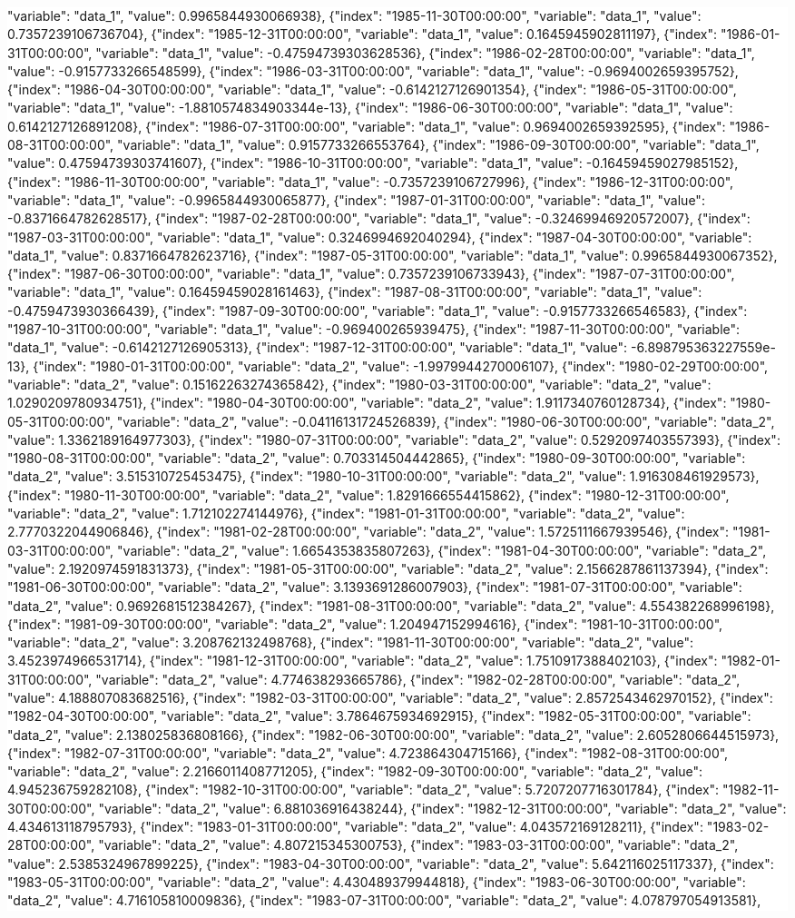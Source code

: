 "variable": "data_1", "value": 0.9965844930066938}, {"index": "1985-11-30T00:00:00", "variable": "data_1", "value": 0.7357239106736704}, {"index": "1985-12-31T00:00:00", "variable": "data_1", "value": 0.1645945902811197}, {"index": "1986-01-31T00:00:00", "variable": "data_1", "value": -0.47594739303628536}, {"index": "1986-02-28T00:00:00", "variable": "data_1", "value": -0.9157733266548599}, {"index": "1986-03-31T00:00:00", "variable": "data_1", "value": -0.9694002659395752}, {"index": "1986-04-30T00:00:00", "variable": "data_1", "value": -0.6142127126901354}, {"index": "1986-05-31T00:00:00", "variable": "data_1", "value": -1.8810574834903344e-13}, {"index": "1986-06-30T00:00:00", "variable": "data_1", "value": 0.6142127126891208}, {"index": "1986-07-31T00:00:00", "variable": "data_1", "value": 0.9694002659392595}, {"index": "1986-08-31T00:00:00", "variable": "data_1", "value": 0.9157733266553764}, {"index": "1986-09-30T00:00:00", "variable": "data_1", "value": 0.47594739303741607}, {"index": "1986-10-31T00:00:00", "variable": "data_1", "value": -0.16459459027985152}, {"index": "1986-11-30T00:00:00", "variable": "data_1", "value": -0.7357239106727996}, {"index": "1986-12-31T00:00:00", "variable": "data_1", "value": -0.9965844930065877}, {"index": "1987-01-31T00:00:00", "variable": "data_1", "value": -0.8371664782628517}, {"index": "1987-02-28T00:00:00", "variable": "data_1", "value": -0.32469946920572007}, {"index": "1987-03-31T00:00:00", "variable": "data_1", "value": 0.3246994692040294}, {"index": "1987-04-30T00:00:00", "variable": "data_1", "value": 0.8371664782623716}, {"index": "1987-05-31T00:00:00", "variable": "data_1", "value": 0.9965844930067352}, {"index": "1987-06-30T00:00:00", "variable": "data_1", "value": 0.7357239106733943}, {"index": "1987-07-31T00:00:00", "variable": "data_1", "value": 0.16459459028161463}, {"index": "1987-08-31T00:00:00", "variable": "data_1", "value": -0.4759473930366439}, {"index": "1987-09-30T00:00:00", "variable": "data_1", "value": -0.9157733266546583}, {"index": "1987-10-31T00:00:00", "variable": "data_1", "value": -0.969400265939475}, {"index": "1987-11-30T00:00:00", "variable": "data_1", "value": -0.6142127126905313}, {"index": "1987-12-31T00:00:00", "variable": "data_1", "value": -6.898795363227559e-13}, {"index": "1980-01-31T00:00:00", "variable": "data_2", "value": -1.9979944270006107}, {"index": "1980-02-29T00:00:00", "variable": "data_2", "value": 0.15162263274365842}, {"index": "1980-03-31T00:00:00", "variable": "data_2", "value": 1.0290209780934751}, {"index": "1980-04-30T00:00:00", "variable": "data_2", "value": 1.9117340760128734}, {"index": "1980-05-31T00:00:00", "variable": "data_2", "value": -0.04116131724526839}, {"index": "1980-06-30T00:00:00", "variable": "data_2", "value": 1.3362189164977303}, {"index": "1980-07-31T00:00:00", "variable": "data_2", "value": 0.5292097403557393}, {"index": "1980-08-31T00:00:00", "variable": "data_2", "value": 0.703314504442865}, {"index": "1980-09-30T00:00:00", "variable": "data_2", "value": 3.515310725453475}, {"index": "1980-10-31T00:00:00", "variable": "data_2", "value": 1.916308461929573}, {"index": "1980-11-30T00:00:00", "variable": "data_2", "value": 1.8291666554415862}, {"index": "1980-12-31T00:00:00", "variable": "data_2", "value": 1.712102274144976}, {"index": "1981-01-31T00:00:00", "variable": "data_2", "value": 2.7770322044906846}, {"index": "1981-02-28T00:00:00", "variable": "data_2", "value": 1.5725111667939546}, {"index": "1981-03-31T00:00:00", "variable": "data_2", "value": 1.6654353835807263}, {"index": "1981-04-30T00:00:00", "variable": "data_2", "value": 2.1920974591831373}, {"index": "1981-05-31T00:00:00", "variable": "data_2", "value": 2.1566287861137394}, {"index": "1981-06-30T00:00:00", "variable": "data_2", "value": 3.1393691286007903}, {"index": "1981-07-31T00:00:00", "variable": "data_2", "value": 0.9692681512384267}, {"index": "1981-08-31T00:00:00", "variable": "data_2", "value": 4.554382268996198}, {"index": "1981-09-30T00:00:00", "variable": "data_2", "value": 1.204947152994616}, {"index": "1981-10-31T00:00:00", "variable": "data_2", "value": 3.208762132498768}, {"index": "1981-11-30T00:00:00", "variable": "data_2", "value": 3.4523974966531714}, {"index": "1981-12-31T00:00:00", "variable": "data_2", "value": 1.7510917388402103}, {"index": "1982-01-31T00:00:00", "variable": "data_2", "value": 4.774638293665786}, {"index": "1982-02-28T00:00:00", "variable": "data_2", "value": 4.188807083682516}, {"index": "1982-03-31T00:00:00", "variable": "data_2", "value": 2.8572543462970152}, {"index": "1982-04-30T00:00:00", "variable": "data_2", "value": 3.7864675934692915}, {"index": "1982-05-31T00:00:00", "variable": "data_2", "value": 2.138025836808166}, {"index": "1982-06-30T00:00:00", "variable": "data_2", "value": 2.6052806644515973}, {"index": "1982-07-31T00:00:00", "variable": "data_2", "value": 4.723864304715166}, {"index": "1982-08-31T00:00:00", "variable": "data_2", "value": 2.2166011408771205}, {"index": "1982-09-30T00:00:00", "variable": "data_2", "value": 4.945236759282108}, {"index": "1982-10-31T00:00:00", "variable": "data_2", "value": 5.7207207716301784}, {"index": "1982-11-30T00:00:00", "variable": "data_2", "value": 6.881036916438244}, {"index": "1982-12-31T00:00:00", "variable": "data_2", "value": 4.434613118795793}, {"index": "1983-01-31T00:00:00", "variable": "data_2", "value": 4.043572169128211}, {"index": "1983-02-28T00:00:00", "variable": "data_2", "value": 4.807215345300753}, {"index": "1983-03-31T00:00:00", "variable": "data_2", "value": 2.5385324967899225}, {"index": "1983-04-30T00:00:00", "variable": "data_2", "value": 5.642116025117337}, {"index": "1983-05-31T00:00:00", "variable": "data_2", "value": 4.430489379944818}, {"index": "1983-06-30T00:00:00", "variable": "data_2", "value": 4.716105810009836}, {"index": "1983-07-31T00:00:00", "variable": "data_2", "value": 4.078797054913581},